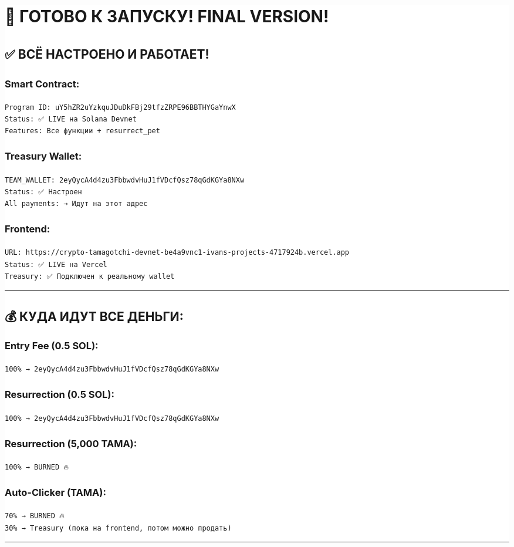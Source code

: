 # 🎉 ГОТОВО К ЗАПУСКУ! FINAL VERSION!

## ✅ **ВСЁ НАСТРОЕНО И РАБОТАЕТ!**

### **Smart Contract:**
```
Program ID: uY5hZR2uYzkquJDuDkFBj29tfzZRPE96BBTHYGaYnwX
Status: ✅ LIVE на Solana Devnet
Features: Все функции + resurrect_pet
```

### **Treasury Wallet:**
```
TEAM_WALLET: 2eyQycA4d4zu3FbbwdvHuJ1fVDcfQsz78qGdKGYa8NXw
Status: ✅ Настроен
All payments: → Идут на этот адрес
```

### **Frontend:**
```
URL: https://crypto-tamagotchi-devnet-be4a9vnc1-ivans-projects-4717924b.vercel.app
Status: ✅ LIVE на Vercel
Treasury: ✅ Подключен к реальному wallet
```

---

## 💰 **КУДА ИДУТ ВСЕ ДЕНЬГИ:**

### **Entry Fee (0.5 SOL):**
```
100% → 2eyQycA4d4zu3FbbwdvHuJ1fVDcfQsz78qGdKGYa8NXw
```

### **Resurrection (0.5 SOL):**
```
100% → 2eyQycA4d4zu3FbbwdvHuJ1fVDcfQsz78qGdKGYa8NXw
```

### **Resurrection (5,000 TAMA):**
```
100% → BURNED 🔥
```

### **Auto-Clicker (TAMA):**
```
70% → BURNED 🔥
30% → Treasury (пока на frontend, потом можно продать)
```

---